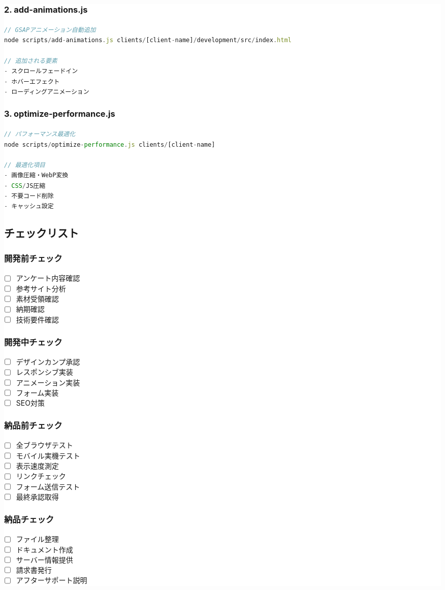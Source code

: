 ### 2. add-animations.js
```javascript
// GSAPアニメーション自動追加
node scripts/add-animations.js clients/[client-name]/development/src/index.html

// 追加される要素
- スクロールフェードイン
- ホバーエフェクト
- ローディングアニメーション
```

### 3. optimize-performance.js
```javascript
// パフォーマンス最適化
node scripts/optimize-performance.js clients/[client-name]

// 最適化項目
- 画像圧縮・WebP変換
- CSS/JS圧縮
- 不要コード削除
- キャッシュ設定
```

## チェックリスト

### 開発前チェック
- [ ] アンケート内容確認
- [ ] 参考サイト分析
- [ ] 素材受領確認
- [ ] 納期確認
- [ ] 技術要件確認

### 開発中チェック
- [ ] デザインカンプ承認
- [ ] レスポンシブ実装
- [ ] アニメーション実装
- [ ] フォーム実装
- [ ] SEO対策

### 納品前チェック
- [ ] 全ブラウザテスト
- [ ] モバイル実機テスト
- [ ] 表示速度測定
- [ ] リンクチェック
- [ ] フォーム送信テスト
- [ ] 最終承認取得

### 納品チェック
- [ ] ファイル整理
- [ ] ドキュメント作成
- [ ] サーバー情報提供
- [ ] 請求書発行
- [ ] アフターサポート説明
